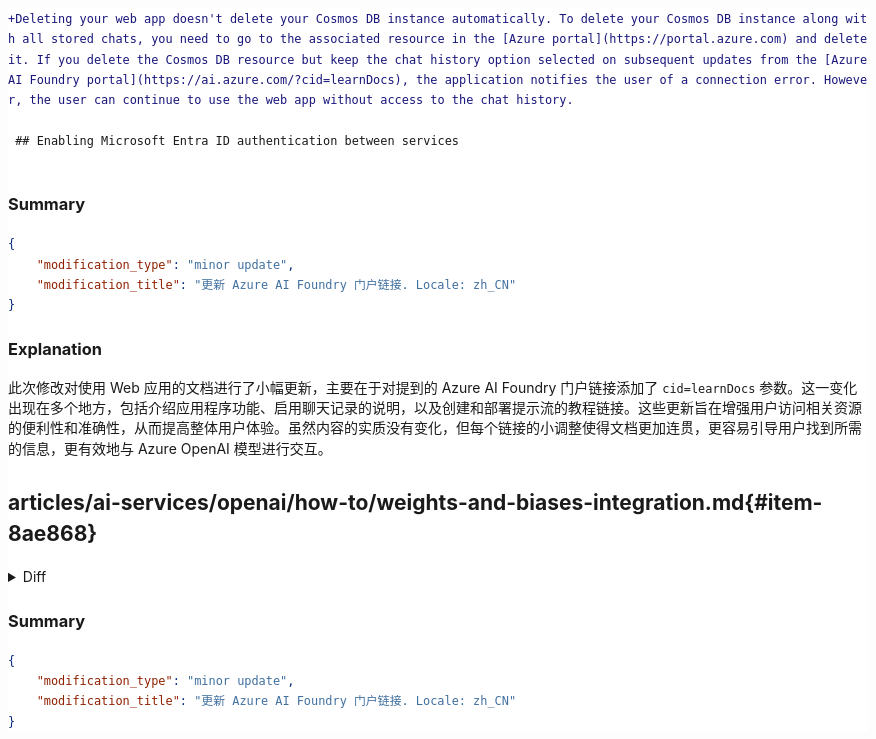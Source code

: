 ````diff
+Deleting your web app doesn't delete your Cosmos DB instance automatically. To delete your Cosmos DB instance along with all stored chats, you need to go to the associated resource in the [Azure portal](https://portal.azure.com) and delete it. If you delete the Cosmos DB resource but keep the chat history option selected on subsequent updates from the [Azure AI Foundry portal](https://ai.azure.com/?cid=learnDocs), the application notifies the user of a connection error. However, the user can continue to use the web app without access to the chat history.
 
 ## Enabling Microsoft Entra ID authentication between services
 
````
</details>

### Summary

```json
{
    "modification_type": "minor update",
    "modification_title": "更新 Azure AI Foundry 门户链接. Locale: zh_CN"
}
```

### Explanation
此次修改对使用 Web 应用的文档进行了小幅更新，主要在于对提到的 Azure AI Foundry 门户链接添加了 `cid=learnDocs` 参数。这一变化出现在多个地方，包括介绍应用程序功能、启用聊天记录的说明，以及创建和部署提示流的教程链接。这些更新旨在增强用户访问相关资源的便利性和准确性，从而提高整体用户体验。虽然内容的实质没有变化，但每个链接的小调整使得文档更加连贯，更容易引导用户找到所需的信息，更有效地与 Azure OpenAI 模型进行交互。

## articles/ai-services/openai/how-to/weights-and-biases-integration.md{#item-8ae868}

<details><summary>Diff</summary></details>

### Summary

```json
{
    "modification_type": "minor update",
    "modification_title": "更新 Azure AI Foundry 门户链接. Locale: zh_CN"
}
```
